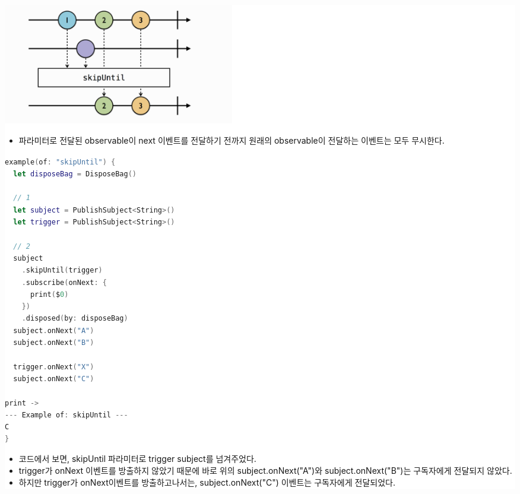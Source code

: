 <img src="https://github.com/kanghuiseon/RxSwiftStudy/blob/master/Ch5_Filtering_Operators/Resource/5.png" height=200>

* 파라미터로 전달된 observable이 next 이벤트를 전달하기 전까지 원래의 observable이 전달하는 이벤트는 모두 무시한다.

```swift
example(of: "skipUntil") {
  let disposeBag = DisposeBag()

  // 1
  let subject = PublishSubject<String>()
  let trigger = PublishSubject<String>()

  // 2
  subject
    .skipUntil(trigger)
    .subscribe(onNext: {
      print($0)
    })
    .disposed(by: disposeBag)
  subject.onNext("A")
  subject.onNext("B")

  trigger.onNext("X")
  subject.onNext("C")
  
print ->
--- Example of: skipUntil ---
C
}
```
* 코드에서 보면, skipUntil 파라미터로 trigger subject를 넘겨주었다.
* trigger가 onNext 이벤트를 방출하지 않았기 때문에 바로 위의 subject.onNext("A")와 subject.onNext("B")는 구독자에게 전달되지 않았다. 
* 하지만 trigger가 onNext이벤트를 방출하고나서는, subject.onNext("C") 이벤트는 구독자에게 전달되었다.
